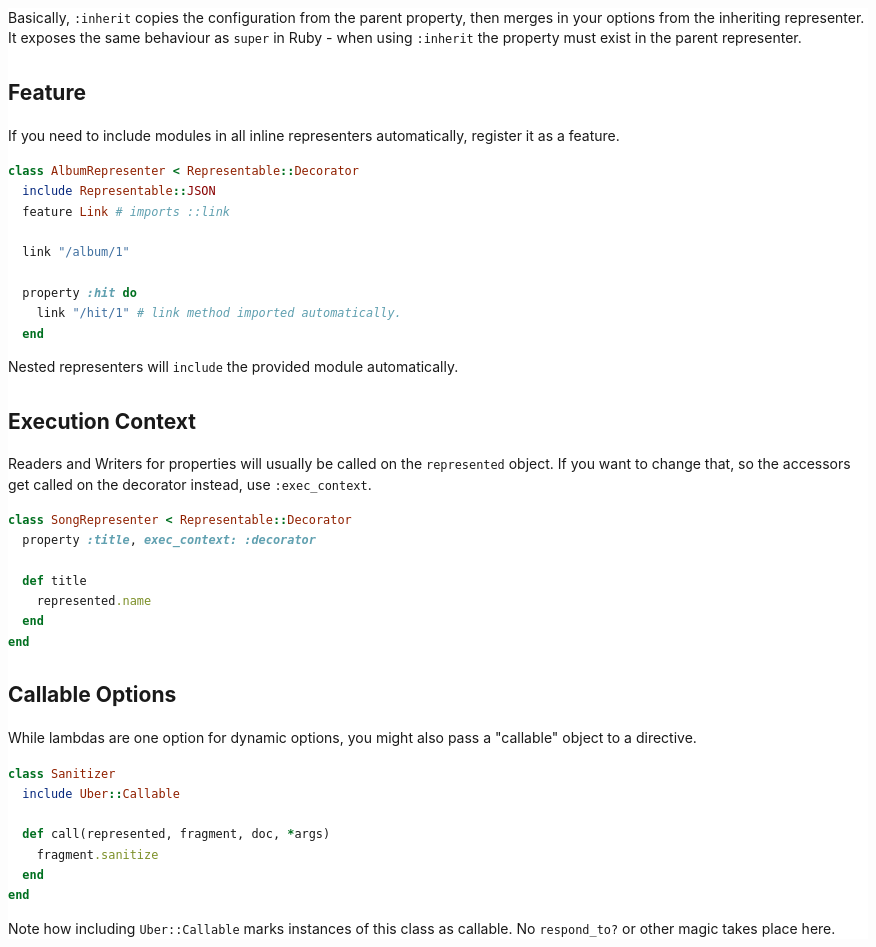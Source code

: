 Basically, `:inherit` copies the configuration from the parent property, then merges in your options from the inheriting representer. It exposes the same behaviour as `super` in Ruby - when using `:inherit` the property must exist in the parent representer.

## Feature

If you need to include modules in all inline representers automatically, register it as a feature.

```ruby
class AlbumRepresenter < Representable::Decorator
  include Representable::JSON
  feature Link # imports ::link

  link "/album/1"

  property :hit do
    link "/hit/1" # link method imported automatically.
  end
```

Nested representers will `include` the provided module automatically.

## Execution Context

Readers and Writers for properties will usually be called on the `represented` object. If you want to change that, so the accessors get called on the decorator instead, use `:exec_context`.

```ruby
class SongRepresenter < Representable::Decorator
  property :title, exec_context: :decorator

  def title
    represented.name
  end
end
```

## Callable Options

While lambdas are one option for dynamic options, you might also pass a "callable" object to a directive.

```ruby
class Sanitizer
  include Uber::Callable

  def call(represented, fragment, doc, *args)
    fragment.sanitize
  end
end
```

Note how including `Uber::Callable` marks instances of this class as callable. No `respond_to?` or other magic takes place here.

